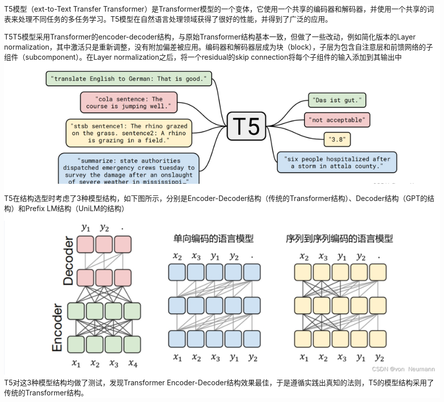 T5模型（ext-to-Text Transfer Transformer）是Transformer模型的一个变体，它使用一个共享的编码器和解码器，并使用一个共享的词表来处理不同任务的多任务学习。T5模型在自然语言处理领域获得了很好的性能，并得到了广泛的应用。

T5T5模型采用Transformer的encoder-decoder结构，与原始Transformer结构基本一致，但做了一些改动，例如简化版本的Layer normalization，其中激活只是重新调整，没有附加偏差被应用。编码器和解码器层成为块（block），子层为包含自注意层和前馈网络的子组件（subcomponent）。在Layer normalization之后，将一个residual的skip connection将每个子组件的输入添加到其输出中

![alt text](image-1.png)

T5在结构选型时考虑了3种模型结构，如下图所示，分别是Encoder-Decoder结构（传统的Transformer结构）、Decoder结构（GPT的结构）和Prefix LM结构（UniLM的结构）

![alt text](image-2.png)
T5对这3种模型结构均做了测试，发现Transformer Encoder-Decoder结构效果最佳，于是遵循实践出真知的法则，T5的模型结构采用了传统的Transformer结构。
